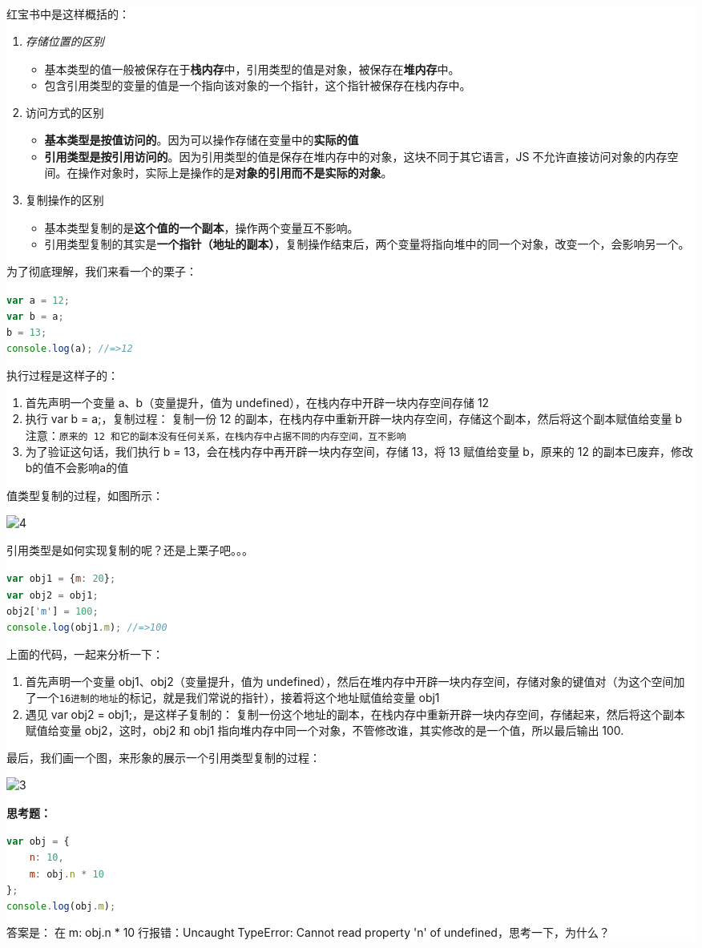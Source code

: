 红宝书中是这样概括的：
1. *存储位置的区别*
    - 基本类型的值一般被保存在于**栈内存**中，引用类型的值是对象，被保存在**堆内存**中。
    - 包含引用类型的变量的值是一个指向该对象的一个指针，这个指针被保存在栈内存中。

2. 访问方式的区别
    - **基本类型是按值访问的**。因为可以操作存储在变量中的**实际的值**
    - **引用类型是按引用访问的**。因为引用类型的值是保存在堆内存中的对象，这块不同于其它语言，JS 不允许直接访问对象的内存空间。在操作对象时，实际上是操作的是**对象的引用而不是实际的对象**。

3. 复制操作的区别
    - 基本类型复制的是**这个值的一个副本**，操作两个变量互不影响。
    - 引用类型复制的其实是**一个指针（地址的副本）**，复制操作结束后，两个变量将指向堆中的同一个对象，改变一个，会影响另一个。


为了彻底理解，我们来看一个的栗子：
```js
var a = 12;
var b = a;
b = 13;
console.log(a); //=>12
```
执行过程是这样子的：
1. 首先声明一个变量 a、b（变量提升，值为 undefined），在栈内存中开辟一块内存空间存储 12
2. 执行 var b = a;，复制过程：
    复制一份 12 的副本，在栈内存中重新开辟一块内存空间，存储这个副本，然后将这个副本赋值给变量 b
    注意：`原来的 12 和它的副本没有任何关系，在栈内存中占据不同的内存空间，互不影响`
3. 为了验证这句话，我们执行 b = 13，会在栈内存中再开辟一块内存空间，存储 13，将 13 赋值给变量 b，原来的 12 的副本已废弃，修改b的值不会影响a的值

值类型复制的过程，如图所示：

<img width="146" alt="4" src="https://user-images.githubusercontent.com/22387652/56795829-d78dc200-6843-11e9-8901-74b970743889.png">


引用类型是如何实现复制的呢？还是上栗子吧。。。
```js
var obj1 = {m: 20};
var obj2 = obj1;
obj2['m'] = 100;
console.log(obj1.m); //=>100
```
上面的代码，一起来分析一下：
1. 首先声明一个变量 obj1、obj2（变量提升，值为 undefined），然后在堆内存中开辟一块内存空间，存储对象的键值对（为这个空间加了一个`16进制的地址`的标记，就是我们常说的指针），接着将这个地址赋值给变量 obj1
2. 遇见 var obj2 = obj1;，是这样子复制的：
    复制一份这个地址的副本，在栈内存中重新开辟一块内存空间，存储起来，然后将这个副本赋值给变量 obj2，这时，obj2 和 obj1 指向堆内存中同一个对象，不管修改谁，其实修改的是一个值，所以最后输出 100.


最后，我们画一个图，来形象的展示一个引用类型复制的过程：

<img width="322" alt="3" src="https://user-images.githubusercontent.com/22387652/56796120-75818c80-6844-11e9-9b29-141fd5896311.png">



**思考题：**
```js
var obj = {
    n: 10,
    m: obj.n * 10
};
console.log(obj.m);
```
答案是：
在 m: obj.n * 10 行报错：Uncaught TypeError: Cannot read property 'n' of undefined，思考一下，为什么？
